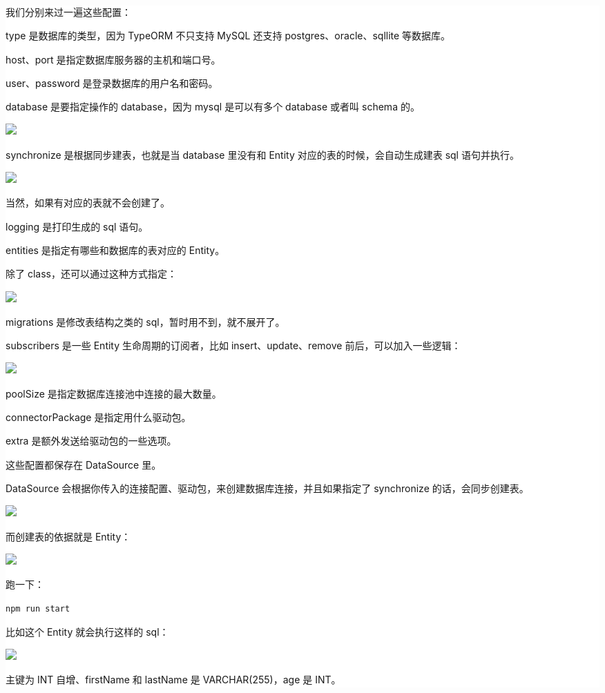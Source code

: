 我们分别来过一遍这些配置：

type 是数据库的类型，因为 TypeORM 不只支持 MySQL 还支持 postgres、oracle、sqllite 等数据库。

host、port 是指定数据库服务器的主机和端口号。

user、password 是登录数据库的用户名和密码。

database 是要指定操作的 database，因为 mysql 是可以有多个 database 或者叫 schema 的。

![](/nestjsCheats/image-1545.jpg)

synchronize 是根据同步建表，也就是当 database 里没有和 Entity 对应的表的时候，会自动生成建表 sql 语句并执行。

![](/nestjsCheats/image-1546.jpg)

当然，如果有对应的表就不会创建了。

logging 是打印生成的 sql 语句。

entities 是指定有哪些和数据库的表对应的 Entity。

除了 class，还可以通过这种方式指定：

![](/nestjsCheats/image-1547.jpg)

migrations 是修改表结构之类的 sql，暂时用不到，就不展开了。

subscribers 是一些 Entity 生命周期的订阅者，比如 insert、update、remove 前后，可以加入一些逻辑：

![](/nestjsCheats/image-1548.jpg)

poolSize 是指定数据库连接池中连接的最大数量。

connectorPackage 是指定用什么驱动包。

extra 是额外发送给驱动包的一些选项。

这些配置都保存在 DataSource 里。

DataSource 会根据你传入的连接配置、驱动包，来创建数据库连接，并且如果指定了 synchronize 的话，会同步创建表。

![](/nestjsCheats/image-1549.jpg)

而创建表的依据就是 Entity：

![](/nestjsCheats/image-1550.jpg)

跑一下：

```
npm run start
```

比如这个 Entity 就会执行这样的 sql：

![](/nestjsCheats/image-1551.jpg)

主键为 INT 自增、firstName 和 lastName 是 VARCHAR(255)，age 是 INT。
